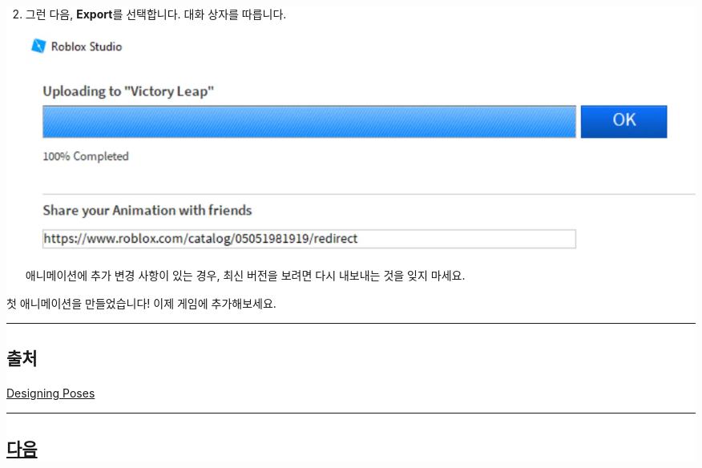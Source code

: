 2. 그런 다음, **Export**를 선택합니다. 대화 상자를 따릅니다.

   <img src="../img/04_03_Designing_Poses/bipi_t2_showExportedAnimation.png.webp" />

   <Alert severity="info">
   애니메이션에 추가 변경 사항이 있는 경우, 최신 버전을 보려면 다시 내보내는 것을 잊지 마세요.
   </Alert>

첫 애니메이션을 만들었습니다! 이제 게임에 추가해보세요.

---
## 출처
[Designing Poses](https://create.roblox.com/docs/ko-kr/education/build-it-play-it-island-of-move/designing-poses)

---
## [다음](./04_04_Adding_Animations.md)
